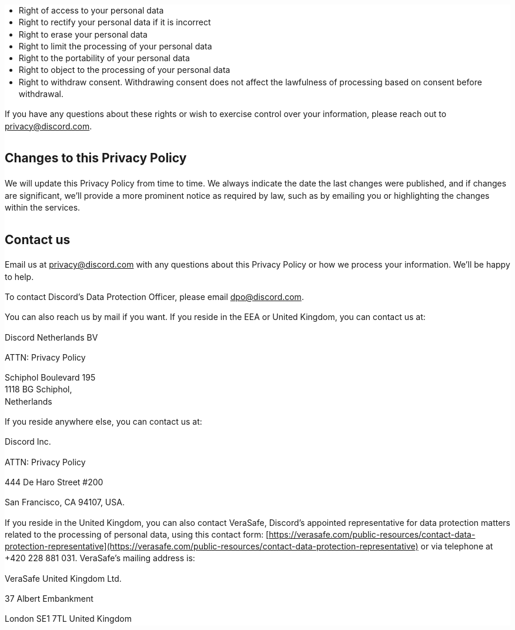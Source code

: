-   Right of access to your personal data
-   Right to rectify your personal data if it is incorrect
-   Right to erase your personal data
-   Right to limit the processing of your personal data
-   Right to the portability of your personal data
-   Right to object to the processing of your personal data
-   Right to withdraw consent. Withdrawing consent does not affect the lawfulness of processing based on consent before withdrawal.

If you have any questions about these rights or wish to exercise control over your information, please reach out to privacy@discord.com.

## Changes to this Privacy Policy

We will update this Privacy Policy from time to time. We always indicate the date the last changes were published, and if changes are significant, we’ll provide a more prominent notice as required by law, such as by emailing you or highlighting the changes within the services.

## Contact us

Email us at privacy@discord.com with any questions about this Privacy Policy or how we process your information. We’ll be happy to help.

To contact Discord’s Data Protection Officer, please email dpo@discord.com.

You can also reach us by mail if you want. If you reside in the EEA or United Kingdom, you can contact us at: 

Discord Netherlands BV 

ATTN: Privacy Policy 

Schiphol Boulevard 195  
1118 BG Schiphol,  
Netherlands

If you reside anywhere else, you can contact us at: 

Discord Inc. 

ATTN: Privacy Policy 

444 De Haro Street #200 

San Francisco, CA 94107, USA.

If you reside in the United Kingdom, you can also contact VeraSafe, Discord’s appointed representative for data protection matters related to the processing of personal data, using this contact form: [https://verasafe.com/public-resources/contact-data-protection-representative](https://verasafe.com/public-resources/contact-data-protection-representative) or via telephone at +420 228 881 031. VeraSafe’s mailing address is:

VeraSafe United Kingdom Ltd. 

37 Albert Embankment 

London SE1 7TL United Kingdom
